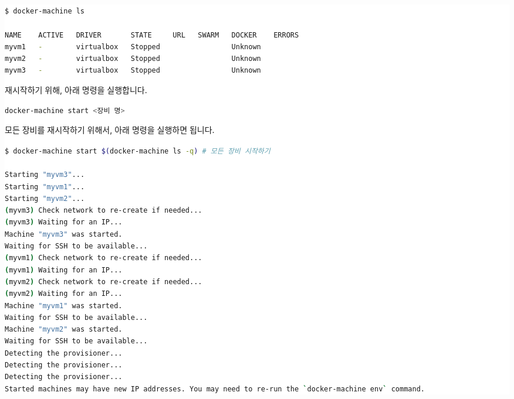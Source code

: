 ```sh
$ docker-machine ls

NAME    ACTIVE   DRIVER       STATE     URL   SWARM   DOCKER    ERRORS
myvm1   -        virtualbox   Stopped                 Unknown
myvm2   -        virtualbox   Stopped                 Unknown
myvm3   -        virtualbox   Stopped                 Unknown
```

재시작하기 위해, 아래 명령을 실행합니다.

```sh
docker-machine start <장비 명>
```

모든 장비를 재시작하기 위해서, 아래 명령을 실행하면 됩니다.

```sh
$ docker-machine start $(docker-machine ls -q) # 모든 장비 시작하기

Starting "myvm3"...
Starting "myvm1"...
Starting "myvm2"...
(myvm3) Check network to re-create if needed...
(myvm3) Waiting for an IP...
Machine "myvm3" was started.
Waiting for SSH to be available...
(myvm1) Check network to re-create if needed...
(myvm1) Waiting for an IP...
(myvm2) Check network to re-create if needed...
(myvm2) Waiting for an IP...
Machine "myvm1" was started.
Waiting for SSH to be available...
Machine "myvm2" was started.
Waiting for SSH to be available...
Detecting the provisioner...
Detecting the provisioner...
Detecting the provisioner...
Started machines may have new IP addresses. You may need to re-run the `docker-machine env` command.
```